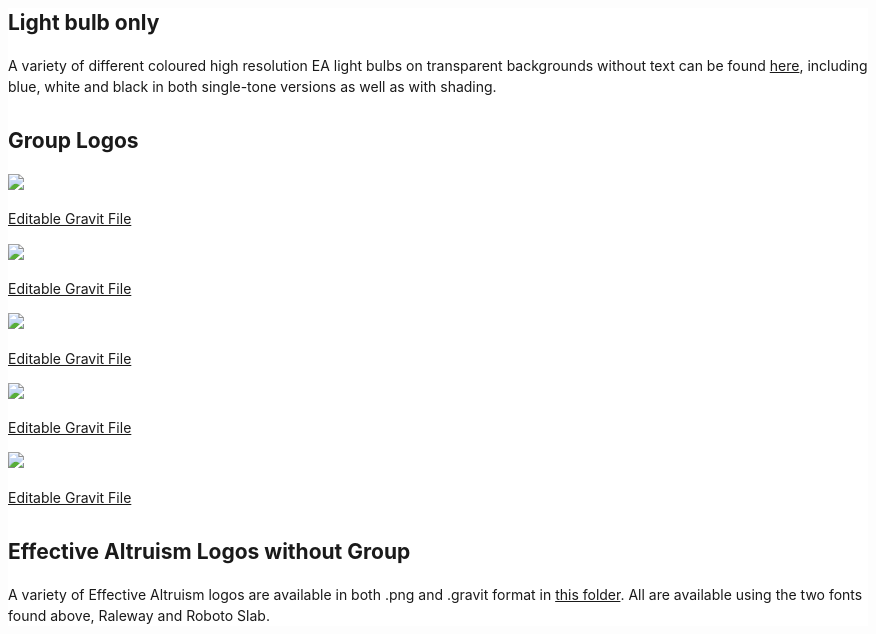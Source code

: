 ## Light bulb only
A variety of different coloured high resolution EA light bulbs on transparent backgrounds without text can be found <a target="_blank" href="https://drive.google.com/open?id=10c81CPd0lM5cYD31sN0h7buoAGfv533J">here</a>, including blue, white and black in both single-tone versions as well as with shading.

## Group Logos

<p class="large_image_wrapper">
<img src="/img/logotextbottom.png" />
</p>

<a target="_blank" href="https://drive.google.com/open?id=1xI6-GvoXF8XuU9a0jzum_vog-BrGECkp">Editable Gravit File
</a>

<p class="large_image_wrapper">
<img src="/img/logotextside.png" />
</p>

<a target="_blank" href="https://drive.google.com/open?id=1QExmwrC9uqD0P_Ym78ifN1VF93YDDs_A">Editable Gravit File
</a>

<p class="large_image_wrapper">
<img src="/img/logotextbottomgrey.png" />
</p>

<a target="_blank" href="https://drive.google.com/open?id=1iDrxdm5M8Pn0fJ_yZ2uZEX8Vilhs7ynJ">Editable Gravit File
</a>

<p class="large_image_wrapper">
<img src="/img/logotextsidegreyblue.png" />
</p>

<a target="_blank" href="https://drive.google.com/open?id=1-88Lz7WXasLsI-9s78MrhdF2OF2uGNhg">Editable Gravit File
</a>

<p class="large_image_wrapper">
<img src="/img/logotextsideblue.png" />
</p>

<a target="_blank" href="https://drive.google.com/open?id=1xB7gk-1UaSSspMlB-aQMcqiVHnLi3lSU">Editable Gravit File
</a>

## Effective Altruism Logos without Group

A variety of Effective Altruism logos are available in both .png and .gravit format in <a target="_blank" href="https://drive.google.com/open?id=1Alez-4m3jKAKL25SnugyUxd2oti4ZDyM">this folder</a>. All are available using the two fonts found above, Raleway and Roboto Slab. 
